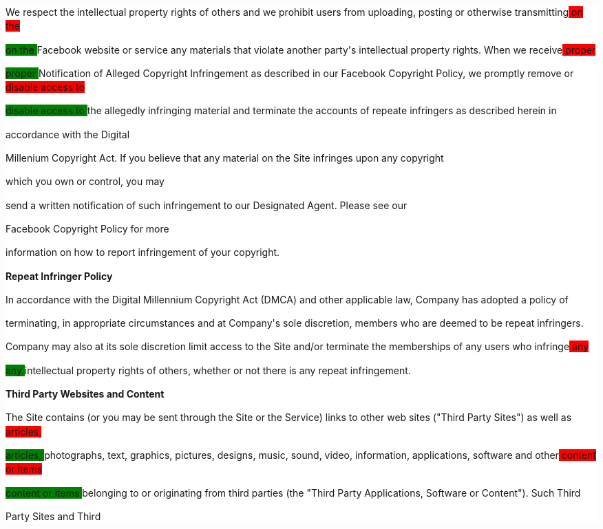We respect the intellectual property rights of others and we prohibit users from uploading, posting or otherwise transmitting<span style="background-color: red;"> on the</span>

<span style="background-color: green;">on the </span>Facebook website or service any materials that violate another party's intellectual property rights. When we receive<span style="background-color: red;"> proper</span>

<span style="background-color: green;">proper </span>Notification of Alleged Copyright Infringement as described in our Facebook Copyright Policy, we promptly remove or<span style="background-color: red;"> disable access to</span>

<span style="background-color: green;">disable access to </span>the allegedly infringing material and terminate the accounts of repeate infringers as described herein in<span style="background-color: red;"> </span><span style="background-color: green;">

</span>accordance with the Digital<span style="background-color: green;"> </span><span style="background-color: red;">

</span>Millenium Copyright Act. If you believe that any material on the Site infringes upon any copyright<span style="background-color: red;"> </span><span style="background-color: green;">

</span>which you own or control, you may<span style="background-color: green;"> </span><span style="background-color: red;">

</span>send a written notification of such infringement to our Designated Agent. Please see our<span style="background-color: red;"> </span><span style="background-color: green;">

</span>Facebook Copyright Policy for more<span style="background-color: green;"> </span><span style="background-color: red;">

</span>information on how to report infringement of your copyright.

**Repeat Infringer Policy**

In accordance with the Digital Millennium Copyright Act (DMCA) and other applicable law, Company has adopted a policy of

terminating, in appropriate circumstances and at Company's sole discretion, members who are deemed to be repeat infringers.

Company may also at its sole discretion limit access to the Site and/or terminate the memberships of any users who infringe<span style="background-color: red;"> any</span>

<span style="background-color: green;">any </span>intellectual property rights of others, whether or not there is any repeat infringement.

**Third Party Websites and Content**

The Site contains (or you may be sent through the Site or the Service) links to other web sites ("Third Party Sites") as well as<span style="background-color: red;"> articles,</span>

<span style="background-color: green;">articles, </span>photographs, text, graphics, pictures, designs, music, sound, video, information, applications, software and other<span style="background-color: red;"> content or items</span>

<span style="background-color: green;">content or items </span>belonging to or originating from third parties (the "Third Party Applications, Software or Content"). Such Third<span style="background-color: red;"> </span><span style="background-color: green;">

</span>Party Sites and Third<span style="background-color: green;"> </span><span style="background-color: red;">
